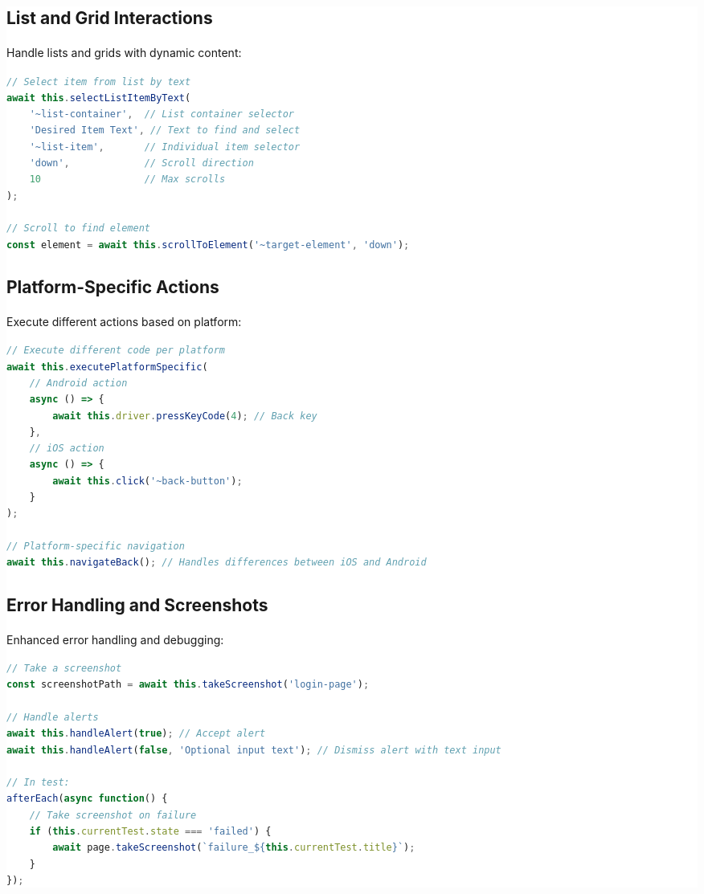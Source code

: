 ```javascript
```

## List and Grid Interactions

Handle lists and grids with dynamic content:

```javascript
// Select item from list by text
await this.selectListItemByText(
    '~list-container',  // List container selector
    'Desired Item Text', // Text to find and select
    '~list-item',       // Individual item selector
    'down',             // Scroll direction
    10                  // Max scrolls
);

// Scroll to find element
const element = await this.scrollToElement('~target-element', 'down');
```

## Platform-Specific Actions

Execute different actions based on platform:

```javascript
// Execute different code per platform
await this.executePlatformSpecific(
    // Android action
    async () => {
        await this.driver.pressKeyCode(4); // Back key
    },
    // iOS action
    async () => {
        await this.click('~back-button');
    }
);

// Platform-specific navigation
await this.navigateBack(); // Handles differences between iOS and Android
```

## Error Handling and Screenshots

Enhanced error handling and debugging:

```javascript
// Take a screenshot
const screenshotPath = await this.takeScreenshot('login-page');

// Handle alerts
await this.handleAlert(true); // Accept alert
await this.handleAlert(false, 'Optional input text'); // Dismiss alert with text input

// In test:
afterEach(async function() {
    // Take screenshot on failure
    if (this.currentTest.state === 'failed') {
        await page.takeScreenshot(`failure_${this.currentTest.title}`);
    }
});
```
